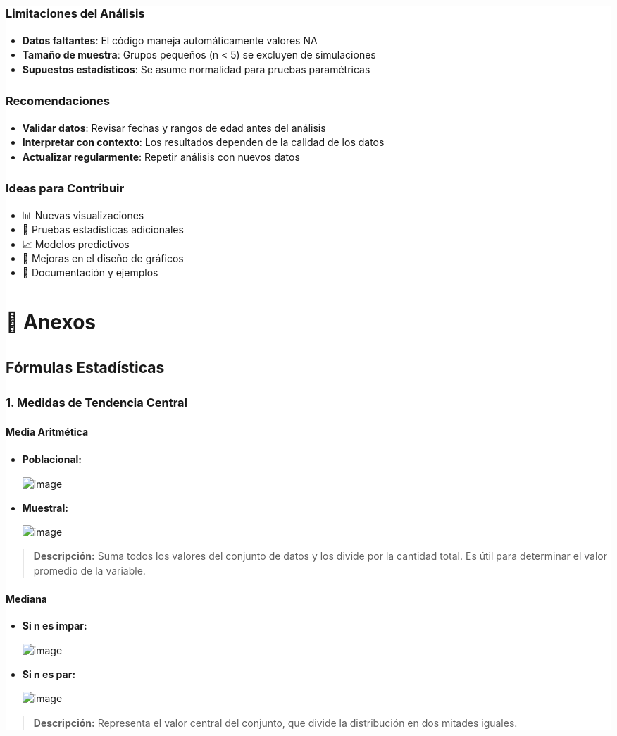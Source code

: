### Limitaciones del Análisis
- **Datos faltantes**: El código maneja automáticamente valores NA
- **Tamaño de muestra**: Grupos pequeños (n < 5) se excluyen de simulaciones
- **Supuestos estadísticos**: Se asume normalidad para pruebas paramétricas

### Recomendaciones
- **Validar datos**: Revisar fechas y rangos de edad antes del análisis
- **Interpretar con contexto**: Los resultados dependen de la calidad de los datos
- **Actualizar regularmente**: Repetir análisis con nuevos datos


### Ideas para Contribuir
- 📊 Nuevas visualizaciones
- 🔬 Pruebas estadísticas adicionales
- 📈 Modelos predictivos
- 🎨 Mejoras en el diseño de gráficos
- 📝 Documentación y ejemplos


# 🔷 Anexos

## Fórmulas Estadísticas

### 1. Medidas de Tendencia Central

#### Media Aritmética

- **Poblacional:**
  
  ![image](https://github.com/user-attachments/assets/4d75990d-968c-4ed2-9a9b-5b49a6ce5a63)

- **Muestral:**
  
  ![image](https://github.com/user-attachments/assets/fd574651-4c6a-48aa-93cb-53c35ec66480)

> **Descripción:** Suma todos los valores del conjunto de datos y los divide por la cantidad total. Es útil para determinar el valor promedio de la variable.

#### Mediana

- **Si n es impar:**
  
  ![image](https://github.com/user-attachments/assets/33d109cf-e36e-4244-95d2-ae4199a5e674)

- **Si n es par:**
  
  ![image](https://github.com/user-attachments/assets/7a589403-70cd-4bd8-baed-c030d5e72baf)

> **Descripción:** Representa el valor central del conjunto, que divide la distribución en dos mitades iguales.
